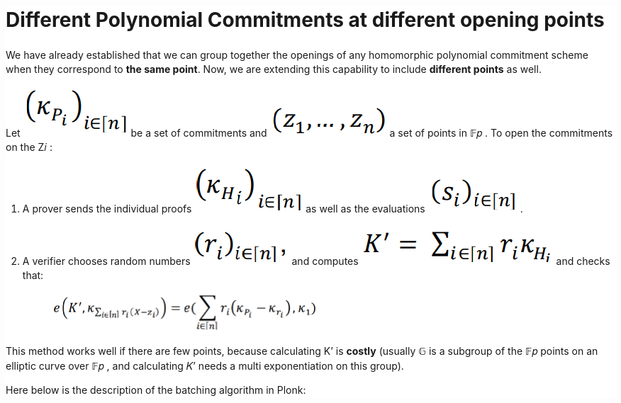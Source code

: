 # Different Polynomial Commitments at different opening points

We have already established that we can group together the openings of any homomorphic polynomial commitment scheme when they correspond to **the same point**. Now, we are extending this capability to include **different points** as well.

Let <img src="../../.gitbook/assets/image (18).png" alt="" data-size="line"> be a set of commitments and <img src="../../.gitbook/assets/image (12).png" alt="" data-size="line"> a set of points in 𝔽𝑝 . To open the commitments on the Z𝑖 :

1. A prover sends the individual proofs <img src="../../.gitbook/assets/image (37).png" alt="" data-size="line"> as well as the evaluations <img src="../../.gitbook/assets/image (47).png" alt="" data-size="line"> .
2.  A verifier chooses random numbers <img src="../../.gitbook/assets/image (55).png" alt="" data-size="line"> and computes <img src="../../.gitbook/assets/image (29).png" alt="" data-size="line"> and checks that: &#x20;

    <figure><img src="../../.gitbook/assets/image (50).png" alt="" width="375"><figcaption></figcaption></figure>

This method works well if there are few points, because calculating K’ is **costly** (usually 𝔾 is a subgroup of the 𝔽𝑝 points on an elliptic curve over 𝔽𝑝 , and calculating 𝐾’ needs a multi exponentiation on this group).&#x20;

Here below is the description of the batching algorithm in Plonk:
